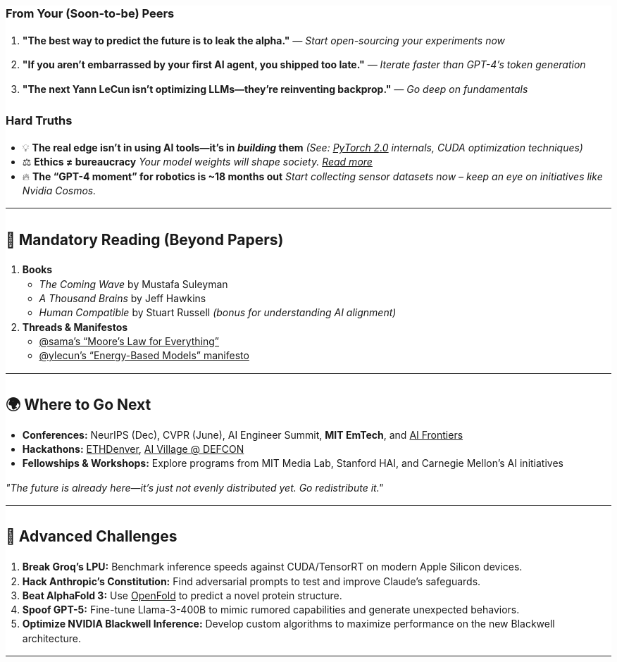 ### From Your (Soon-to-be) Peers

1. **"The best way to predict the future is to leak the alpha."**
   *— Start open-sourcing your experiments now*

2. **"If you aren’t embarrassed by your first AI agent, you shipped too late."**
   *— Iterate faster than GPT-4’s token generation*

3. **"The next Yann LeCun isn’t optimizing LLMs—they’re reinventing backprop."**
   *— Go deep on fundamentals*

### Hard Truths
- 💡 **The real edge isn’t in using AI tools—it’s in *building* them**
  *(See: [PyTorch 2.0](https://pytorch.org) internals, CUDA optimization techniques)*
- ⚖️ **Ethics ≠ bureaucracy**
  *Your model weights will shape society. [Read more](https://arxiv.org/abs/2306.16900)*
- 🔥 **The “GPT-4 moment” for robotics is ~18 months out**
  *Start collecting sensor datasets now – keep an eye on initiatives like Nvidia Cosmos.*

---

## 📖 Mandatory Reading (Beyond Papers)

1. **Books**
   - *The Coming Wave* by Mustafa Suleyman
   - *A Thousand Brains* by Jeff Hawkins
   - *Human Compatible* by Stuart Russell *(bonus for understanding AI alignment)*
2. **Threads & Manifestos**
   - [@sama’s “Moore’s Law for Everything”](https://moores.samaltman.com)
   - [@ylecun’s “Energy-Based Models” manifesto](https://twitter.com/ylecun/status/1518275707330023424)

---

## 🌍 Where to Go Next

- **Conferences:**
  NeurIPS (Dec), CVPR (June), AI Engineer Summit, **MIT EmTech**, and [AI Frontiers](https://www.aifrontiers.org)
- **Hackathons:**
  [ETHDenver](https://ethglobal.com), [AI Village @ DEFCON](https://aivillage.org)
- **Fellowships & Workshops:**
  Explore programs from MIT Media Lab, Stanford HAI, and Carnegie Mellon’s AI initiatives

*"The future is already here—it’s just not evenly distributed yet. Go redistribute it."*

---

## 🧪 Advanced Challenges

1. **Break Groq’s LPU:**
   Benchmark inference speeds against CUDA/TensorRT on modern Apple Silicon devices.
2. **Hack Anthropic’s Constitution:**
   Find adversarial prompts to test and improve Claude’s safeguards.
3. **Beat AlphaFold 3:**
   Use [OpenFold](https://github.com/aqlaboratory/openfold) to predict a novel protein structure.
4. **Spoof GPT-5:**
   Fine-tune Llama-3-400B to mimic rumored capabilities and generate unexpected behaviors.
5. **Optimize NVIDIA Blackwell Inference:**
   Develop custom algorithms to maximize performance on the new Blackwell architecture.

---